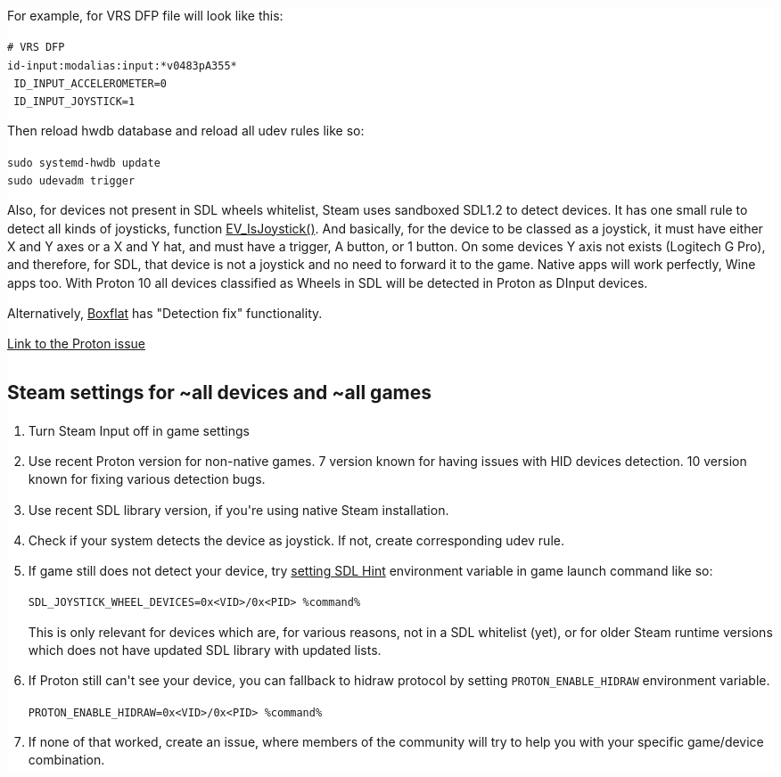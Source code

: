 For example, for VRS DFP file will look like this:
```
# VRS DFP
id-input:modalias:input:*v0483pA355*
 ID_INPUT_ACCELEROMETER=0
 ID_INPUT_JOYSTICK=1
```
Then reload hwdb database and reload all udev rules like so:
```
sudo systemd-hwdb update
sudo udevadm trigger
```

Also, for devices not present in SDL wheels whitelist, Steam uses sandboxed SDL1.2 to detect devices.
It has one small rule to detect all kinds of joysticks, function
[EV_IsJoystick()](https://github.com/libsdl-org/SDL-1.2/blob/main/src/joystick/linux/SDL_sysjoystick.c#L382-L398).
And basically, for the device to be classed as a joystick, it must have either X and Y axes or a X and Y hat, and
must have a trigger, A button, or 1 button. On some devices Y axis not exists (Logitech G Pro), and therefore, for SDL,
that device is not a joystick and no need to forward it to the game. Native apps will work perfectly, Wine apps too.
With Proton 10 all devices classified as Wheels in SDL will be detected in Proton as DInput devices.

Alternatively, [Boxflat](https://github.com/Lawstorant/boxflat) has "Detection fix" functionality.

[Link to the Proton issue](https://github.com/ValveSoftware/Proton/issues/5126)

## Steam settings for ~all devices and ~all games

1. Turn Steam Input off in game settings
2. Use recent Proton version for non-native games. 7 version known for having issues with HID devices detection. 10 version known for fixing various detection bugs.
3. Use recent SDL library version, if you're using native Steam installation.
4. Check if your system detects the device as joystick. If not, create corresponding udev rule.
5. If game still does not detect your device, try [setting SDL Hint](https://github.com/libsdl-org/SDL/issues/8595)
   environment variable in game launch command like so:

    ```
    SDL_JOYSTICK_WHEEL_DEVICES=0x<VID>/0x<PID> %command%
    ```
    This is only relevant for devices which are, for various reasons, not in a SDL whitelist (yet), or for
    older Steam runtime versions which does not have updated SDL library with updated lists.
6. If Proton still can't see your device, you can fallback to hidraw protocol by setting `PROTON_ENABLE_HIDRAW` environment variable. 
    ```
    PROTON_ENABLE_HIDRAW=0x<VID>/0x<PID> %command%
    ```
7. If none of that worked, create an issue, where members of the community will try to help you with your specific game/device combination.
